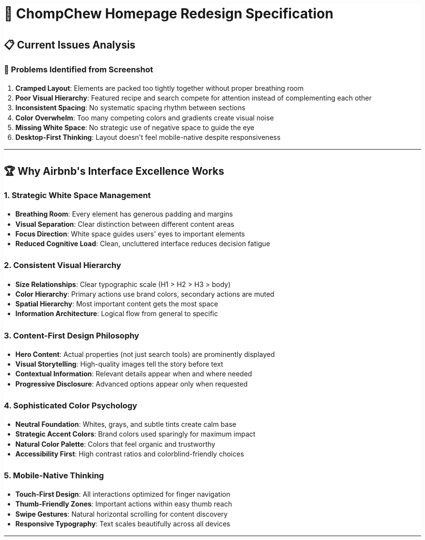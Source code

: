 # 🎨 ChompChew Homepage Redesign Specification

## 📋 **Current Issues Analysis**

### **🚨 Problems Identified from Screenshot**
1. **Cramped Layout**: Elements are packed too tightly together without proper breathing room
2. **Poor Visual Hierarchy**: Featured recipe and search compete for attention instead of complementing each other
3. **Inconsistent Spacing**: No systematic spacing rhythm between sections
4. **Color Overwhelm**: Too many competing colors and gradients create visual noise
5. **Missing White Space**: No strategic use of negative space to guide the eye
6. **Desktop-First Thinking**: Layout doesn't feel mobile-native despite responsiveness

---

## 🏆 **Why Airbnb's Interface Excellence Works**

### **1. Strategic White Space Management**
- **Breathing Room**: Every element has generous padding and margins
- **Visual Separation**: Clear distinction between different content areas
- **Focus Direction**: White space guides users' eyes to important elements
- **Reduced Cognitive Load**: Clean, uncluttered interface reduces decision fatigue

### **2. Consistent Visual Hierarchy**
- **Size Relationships**: Clear typographic scale (H1 > H2 > H3 > body)
- **Color Hierarchy**: Primary actions use brand colors, secondary actions are muted
- **Spatial Hierarchy**: Most important content gets the most space
- **Information Architecture**: Logical flow from general to specific

### **3. Content-First Design Philosophy**
- **Hero Content**: Actual properties (not just search tools) are prominently displayed
- **Visual Storytelling**: High-quality images tell the story before text
- **Contextual Information**: Relevant details appear when and where needed
- **Progressive Disclosure**: Advanced options appear only when requested

### **4. Sophisticated Color Psychology**
- **Neutral Foundation**: Whites, grays, and subtle tints create calm base
- **Strategic Accent Colors**: Brand colors used sparingly for maximum impact
- **Natural Color Palette**: Colors that feel organic and trustworthy
- **Accessibility First**: High contrast ratios and colorblind-friendly choices

### **5. Mobile-Native Thinking**
- **Touch-First Design**: All interactions optimized for finger navigation
- **Thumb-Friendly Zones**: Important actions within easy thumb reach
- **Swipe Gestures**: Natural horizontal scrolling for content discovery
- **Responsive Typography**: Text scales beautifully across all devices

---